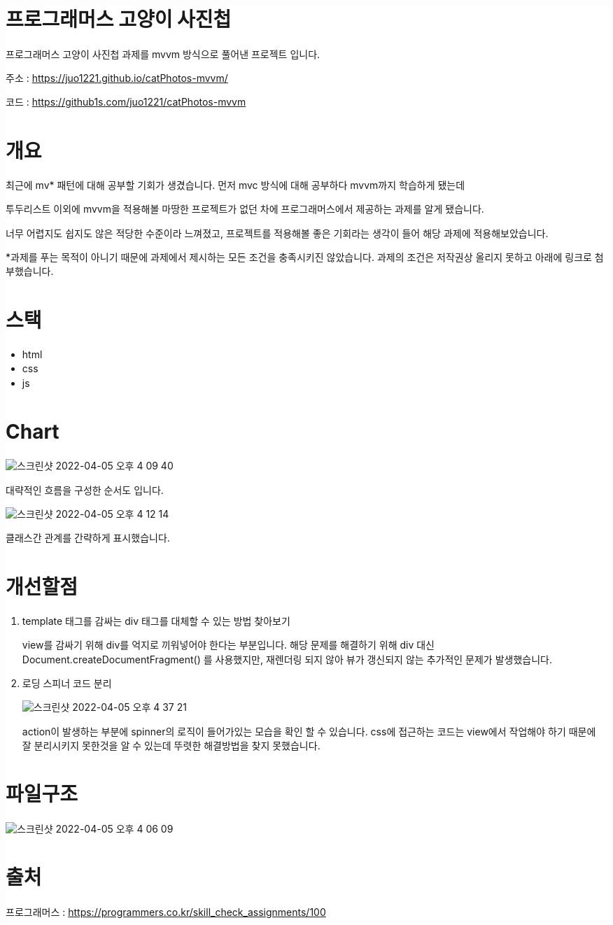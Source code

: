 # 프로그래머스 고양이 사진첩 

프로그래머스 고양이 사진첩 과제를 mvvm 방식으로 풀어낸 프로젝트 입니다. 

주소 : https://juo1221.github.io/catPhotos-mvvm/

코드 : https://github1s.com/juo1221/catPhotos-mvvm

# 개요

최근에 mv* 패턴에 대해 공부할 기회가 생겼습니다. 먼저 mvc 방식에 대해 공부하다 mvvm까지 학습하게 됐는데 

투두리스트 이외에 mvvm을 적용해볼 마땅한 프로젝트가 없던 차에 프로그래머스에서 제공하는 과제를 알게 됐습니다.

너무 어렵지도 쉽지도 않은 적당한 수준이라 느껴졌고, 프로젝트를 적용해볼 좋은 기회라는 생각이 들어 해당 과제에 적용해보았습니다. 

*과제를 푸는 목적이 아니기 때문에 과제에서 제시하는 모든 조건을 충족시키진 않았습니다. 과제의 조건은 저작권상 올리지 못하고 아래에 링크로 첨부했습니다.

# 스택

- html
- css
- js

# Chart

<img width="662" alt="스크린샷 2022-04-05 오후 4 09 40" src="https://user-images.githubusercontent.com/79268108/161698357-702127c5-5e24-4012-8db6-476599ba1496.png">

대략적인 흐름을 구성한 순서도 입니다. 

<img width="1442" alt="스크린샷 2022-04-05 오후 4 12 14" src="https://user-images.githubusercontent.com/79268108/161698701-4d05cd55-d87c-4c1e-842b-c2f480be45c9.png">

클래스간 관계를 간략하게 표시했습니다. 

# 개선할점

1. template 태그를 감싸는 div 태그를 대체할 수 있는 방법 찾아보기

   view를 감싸기 위해 div를 억지로 끼워넣어야 한다는 부분입니다. 해당 문제를 해결하기 위해 div 대신Document.createDocumentFragment() 를 사용했지만, 재렌더링 되지 않아 뷰가 갱신되지 않는 추가적인 문제가 발생했습니다. 

2.  로딩 스피너 코드 분리

    <img width="678" alt="스크린샷 2022-04-05 오후 4 37 21" src="https://user-images.githubusercontent.com/79268108/161703038-af8517ef-938f-4ca7-8118-c0f6bd27661e.png">

     action이 발생하는 부분에 spinner의 로직이 들어가있는 모습을 확인 할 수 있습니다. css에 접근하는 코드는 view에서 작업해야 하기 때문에 잘 분리시키지 못한것을 알 수 있는데 뚜렷한 해결방법을 찾지 못했습니다. 

# 파일구조

<img width="746" alt="스크린샷 2022-04-05 오후 4 06 09" src="https://user-images.githubusercontent.com/79268108/161697838-4628f4d6-83d5-48bc-a689-cb67430ff465.png">

# 출처

프로그래머스 : https://programmers.co.kr/skill_check_assignments/100

